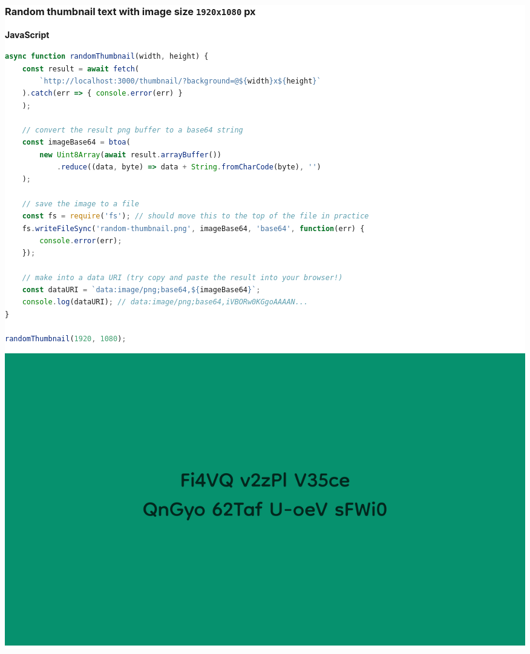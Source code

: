 ### Random thumbnail text with image size `1920x1080` px

**JavaScript**
```javascript
async function randomThumbnail(width, height) {
    const result = await fetch(
        `http://localhost:3000/thumbnail/?background=@${width}x${height}`
    ).catch(err => { console.error(err) }
    );
    
    // convert the result png buffer to a base64 string
    const imageBase64 = btoa(
        new Uint8Array(await result.arrayBuffer())
            .reduce((data, byte) => data + String.fromCharCode(byte), '')
    );

    // save the image to a file
    const fs = require('fs'); // should move this to the top of the file in practice
    fs.writeFileSync('random-thumbnail.png', imageBase64, 'base64', function(err) {
        console.error(err);
    });

    // make into a data URI (try copy and paste the result into your browser!)
    const dataURI = `data:image/png;base64,${imageBase64}`;
    console.log(dataURI); // data:image/png;base64,iVBORw0KGgoAAAAN...
}

randomThumbnail(1920, 1080);
```
![random-thumbnail.png](demo/06916E@1920x1080.png)
